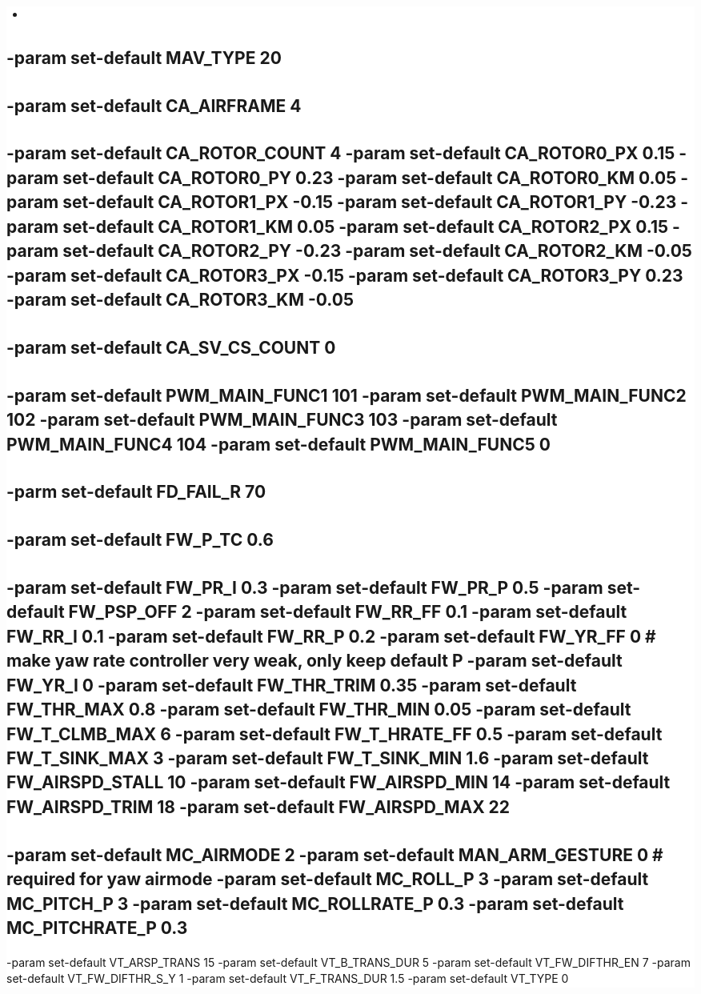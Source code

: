 -
-param set-default MAV_TYPE 20
-
-param set-default CA_AIRFRAME 4
-
-param set-default CA_ROTOR_COUNT 4
-param set-default CA_ROTOR0_PX 0.15
-param set-default CA_ROTOR0_PY 0.23
-param set-default CA_ROTOR0_KM 0.05
-param set-default CA_ROTOR1_PX -0.15
-param set-default CA_ROTOR1_PY -0.23
-param set-default CA_ROTOR1_KM 0.05
-param set-default CA_ROTOR2_PX 0.15
-param set-default CA_ROTOR2_PY -0.23
-param set-default CA_ROTOR2_KM -0.05
-param set-default CA_ROTOR3_PX -0.15
-param set-default CA_ROTOR3_PY 0.23
-param set-default CA_ROTOR3_KM -0.05
-
-param set-default CA_SV_CS_COUNT 0
-
-param set-default PWM_MAIN_FUNC1 101
-param set-default PWM_MAIN_FUNC2 102
-param set-default PWM_MAIN_FUNC3 103
-param set-default PWM_MAIN_FUNC4 104
-param set-default PWM_MAIN_FUNC5 0
-
-parm set-default FD_FAIL_R 70
-
-param set-default FW_P_TC 0.6
-
-param set-default FW_PR_I 0.3
-param set-default FW_PR_P 0.5
-param set-default FW_PSP_OFF 2
-param set-default FW_RR_FF 0.1
-param set-default FW_RR_I 0.1
-param set-default FW_RR_P 0.2
-param set-default FW_YR_FF 0 # make yaw rate controller very weak, only keep default P
-param set-default FW_YR_I 0
-param set-default FW_THR_TRIM 0.35
-param set-default FW_THR_MAX 0.8
-param set-default FW_THR_MIN 0.05
-param set-default FW_T_CLMB_MAX 6
-param set-default FW_T_HRATE_FF 0.5
-param set-default FW_T_SINK_MAX 3
-param set-default FW_T_SINK_MIN 1.6
-param set-default FW_AIRSPD_STALL 10
-param set-default FW_AIRSPD_MIN 14
-param set-default FW_AIRSPD_TRIM 18
-param set-default FW_AIRSPD_MAX 22
-
-param set-default MC_AIRMODE 2
-param set-default MAN_ARM_GESTURE 0 # required for yaw airmode
-param set-default MC_ROLL_P 3
-param set-default MC_PITCH_P 3
-param set-default MC_ROLLRATE_P 0.3
-param set-default MC_PITCHRATE_P 0.3
-
-param set-default VT_ARSP_TRANS 15
-param set-default VT_B_TRANS_DUR 5
-param set-default VT_FW_DIFTHR_EN 7
-param set-default VT_FW_DIFTHR_S_Y 1
-param set-default VT_F_TRANS_DUR 1.5
-param set-default VT_TYPE 0